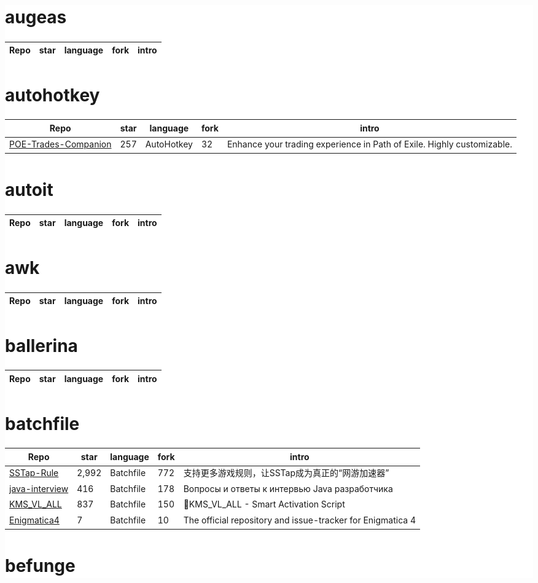 
# augeas

Repo|star|language|fork|intro
-|-|-|-|-



# autohotkey

Repo|star|language|fork|intro
-|-|-|-|-
[POE-Trades-Companion](https://github.com/lemasato/POE-Trades-Companion)|257|AutoHotkey|32|Enhance your trading experience in Path of Exile. Highly customizable.


# autoit

Repo|star|language|fork|intro
-|-|-|-|-



# awk

Repo|star|language|fork|intro
-|-|-|-|-



# ballerina

Repo|star|language|fork|intro
-|-|-|-|-



# batchfile

Repo|star|language|fork|intro
-|-|-|-|-
[SSTap-Rule](https://github.com/FQrabbit/SSTap-Rule)|2,992|Batchfile|772|支持更多游戏规则，让SSTap成为真正的“网游加速器”
[java-interview](https://github.com/enhorse/java-interview)|416|Batchfile|178|Вопросы и ответы к интервью Java разработчика
[KMS_VL_ALL](https://github.com/kkkgo/KMS_VL_ALL)|837|Batchfile|150|🔑KMS_VL_ALL - Smart Activation Script
[Enigmatica4](https://github.com/NillerMedDild/Enigmatica4)|7|Batchfile|10|The official repository and issue-tracker for Enigmatica 4


# befunge
